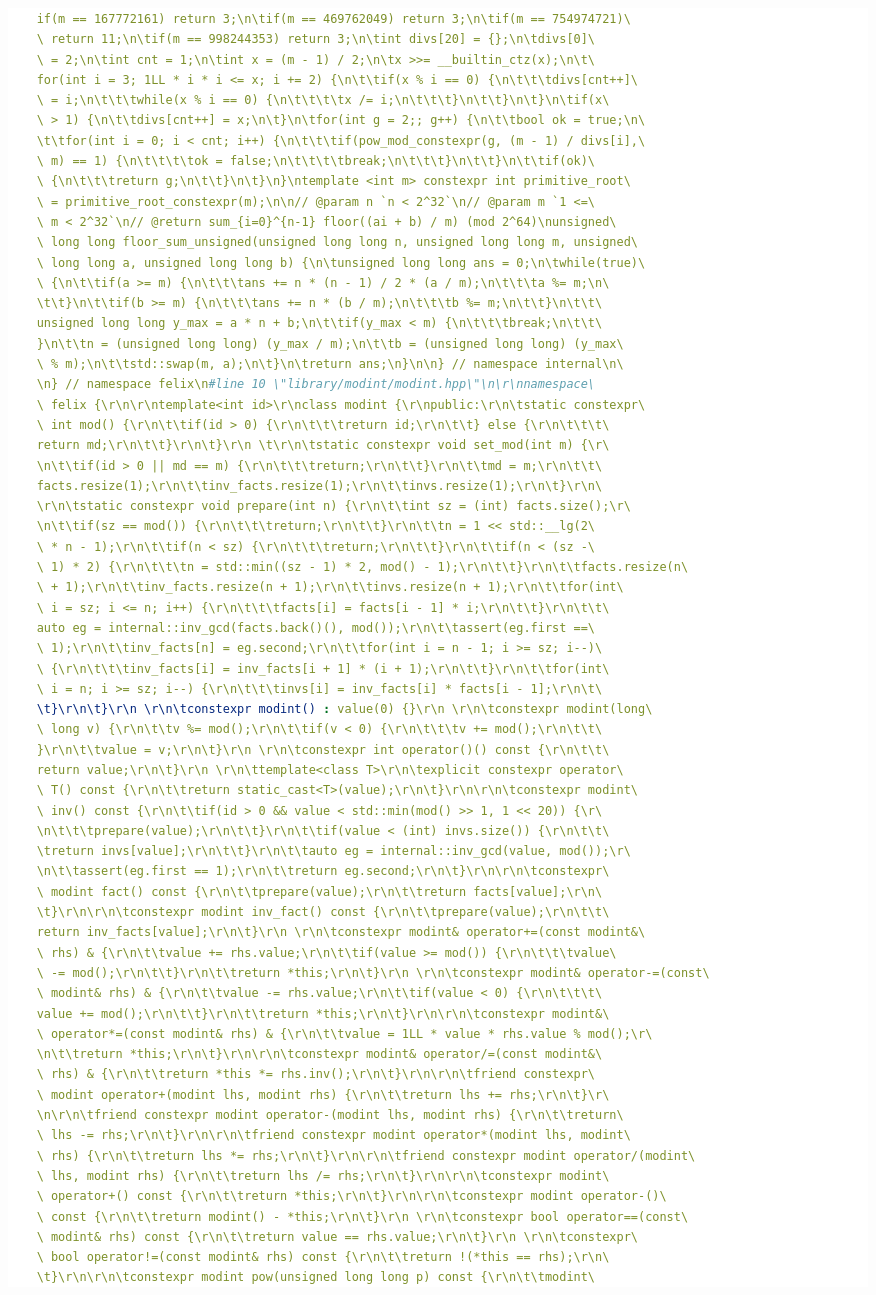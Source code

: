 ```yaml
    if(m == 167772161) return 3;\n\tif(m == 469762049) return 3;\n\tif(m == 754974721)\
    \ return 11;\n\tif(m == 998244353) return 3;\n\tint divs[20] = {};\n\tdivs[0]\
    \ = 2;\n\tint cnt = 1;\n\tint x = (m - 1) / 2;\n\tx >>= __builtin_ctz(x);\n\t\
    for(int i = 3; 1LL * i * i <= x; i += 2) {\n\t\tif(x % i == 0) {\n\t\t\tdivs[cnt++]\
    \ = i;\n\t\t\twhile(x % i == 0) {\n\t\t\t\tx /= i;\n\t\t\t}\n\t\t}\n\t}\n\tif(x\
    \ > 1) {\n\t\tdivs[cnt++] = x;\n\t}\n\tfor(int g = 2;; g++) {\n\t\tbool ok = true;\n\
    \t\tfor(int i = 0; i < cnt; i++) {\n\t\t\tif(pow_mod_constexpr(g, (m - 1) / divs[i],\
    \ m) == 1) {\n\t\t\t\tok = false;\n\t\t\t\tbreak;\n\t\t\t}\n\t\t}\n\t\tif(ok)\
    \ {\n\t\t\treturn g;\n\t\t}\n\t}\n}\ntemplate <int m> constexpr int primitive_root\
    \ = primitive_root_constexpr(m);\n\n// @param n `n < 2^32`\n// @param m `1 <=\
    \ m < 2^32`\n// @return sum_{i=0}^{n-1} floor((ai + b) / m) (mod 2^64)\nunsigned\
    \ long long floor_sum_unsigned(unsigned long long n, unsigned long long m, unsigned\
    \ long long a, unsigned long long b) {\n\tunsigned long long ans = 0;\n\twhile(true)\
    \ {\n\t\tif(a >= m) {\n\t\t\tans += n * (n - 1) / 2 * (a / m);\n\t\t\ta %= m;\n\
    \t\t}\n\t\tif(b >= m) {\n\t\t\tans += n * (b / m);\n\t\t\tb %= m;\n\t\t}\n\t\t\
    unsigned long long y_max = a * n + b;\n\t\tif(y_max < m) {\n\t\t\tbreak;\n\t\t\
    }\n\t\tn = (unsigned long long) (y_max / m);\n\t\tb = (unsigned long long) (y_max\
    \ % m);\n\t\tstd::swap(m, a);\n\t}\n\treturn ans;\n}\n\n} // namespace internal\n\
    \n} // namespace felix\n#line 10 \"library/modint/modint.hpp\"\n\r\nnamespace\
    \ felix {\r\n\r\ntemplate<int id>\r\nclass modint {\r\npublic:\r\n\tstatic constexpr\
    \ int mod() {\r\n\t\tif(id > 0) {\r\n\t\t\treturn id;\r\n\t\t} else {\r\n\t\t\t\
    return md;\r\n\t\t}\r\n\t}\r\n \t\r\n\tstatic constexpr void set_mod(int m) {\r\
    \n\t\tif(id > 0 || md == m) {\r\n\t\t\treturn;\r\n\t\t}\r\n\t\tmd = m;\r\n\t\t\
    facts.resize(1);\r\n\t\tinv_facts.resize(1);\r\n\t\tinvs.resize(1);\r\n\t}\r\n\
    \r\n\tstatic constexpr void prepare(int n) {\r\n\t\tint sz = (int) facts.size();\r\
    \n\t\tif(sz == mod()) {\r\n\t\t\treturn;\r\n\t\t}\r\n\t\tn = 1 << std::__lg(2\
    \ * n - 1);\r\n\t\tif(n < sz) {\r\n\t\t\treturn;\r\n\t\t}\r\n\t\tif(n < (sz -\
    \ 1) * 2) {\r\n\t\t\tn = std::min((sz - 1) * 2, mod() - 1);\r\n\t\t}\r\n\t\tfacts.resize(n\
    \ + 1);\r\n\t\tinv_facts.resize(n + 1);\r\n\t\tinvs.resize(n + 1);\r\n\t\tfor(int\
    \ i = sz; i <= n; i++) {\r\n\t\t\tfacts[i] = facts[i - 1] * i;\r\n\t\t}\r\n\t\t\
    auto eg = internal::inv_gcd(facts.back()(), mod());\r\n\t\tassert(eg.first ==\
    \ 1);\r\n\t\tinv_facts[n] = eg.second;\r\n\t\tfor(int i = n - 1; i >= sz; i--)\
    \ {\r\n\t\t\tinv_facts[i] = inv_facts[i + 1] * (i + 1);\r\n\t\t}\r\n\t\tfor(int\
    \ i = n; i >= sz; i--) {\r\n\t\t\tinvs[i] = inv_facts[i] * facts[i - 1];\r\n\t\
    \t}\r\n\t}\r\n \r\n\tconstexpr modint() : value(0) {}\r\n \r\n\tconstexpr modint(long\
    \ long v) {\r\n\t\tv %= mod();\r\n\t\tif(v < 0) {\r\n\t\t\tv += mod();\r\n\t\t\
    }\r\n\t\tvalue = v;\r\n\t}\r\n \r\n\tconstexpr int operator()() const {\r\n\t\t\
    return value;\r\n\t}\r\n \r\n\ttemplate<class T>\r\n\texplicit constexpr operator\
    \ T() const {\r\n\t\treturn static_cast<T>(value);\r\n\t}\r\n\r\n\tconstexpr modint\
    \ inv() const {\r\n\t\tif(id > 0 && value < std::min(mod() >> 1, 1 << 20)) {\r\
    \n\t\t\tprepare(value);\r\n\t\t}\r\n\t\tif(value < (int) invs.size()) {\r\n\t\t\
    \treturn invs[value];\r\n\t\t}\r\n\t\tauto eg = internal::inv_gcd(value, mod());\r\
    \n\t\tassert(eg.first == 1);\r\n\t\treturn eg.second;\r\n\t}\r\n\r\n\tconstexpr\
    \ modint fact() const {\r\n\t\tprepare(value);\r\n\t\treturn facts[value];\r\n\
    \t}\r\n\r\n\tconstexpr modint inv_fact() const {\r\n\t\tprepare(value);\r\n\t\t\
    return inv_facts[value];\r\n\t}\r\n \r\n\tconstexpr modint& operator+=(const modint&\
    \ rhs) & {\r\n\t\tvalue += rhs.value;\r\n\t\tif(value >= mod()) {\r\n\t\t\tvalue\
    \ -= mod();\r\n\t\t}\r\n\t\treturn *this;\r\n\t}\r\n \r\n\tconstexpr modint& operator-=(const\
    \ modint& rhs) & {\r\n\t\tvalue -= rhs.value;\r\n\t\tif(value < 0) {\r\n\t\t\t\
    value += mod();\r\n\t\t}\r\n\t\treturn *this;\r\n\t}\r\n\r\n\tconstexpr modint&\
    \ operator*=(const modint& rhs) & {\r\n\t\tvalue = 1LL * value * rhs.value % mod();\r\
    \n\t\treturn *this;\r\n\t}\r\n\r\n\tconstexpr modint& operator/=(const modint&\
    \ rhs) & {\r\n\t\treturn *this *= rhs.inv();\r\n\t}\r\n\r\n\tfriend constexpr\
    \ modint operator+(modint lhs, modint rhs) {\r\n\t\treturn lhs += rhs;\r\n\t}\r\
    \n\r\n\tfriend constexpr modint operator-(modint lhs, modint rhs) {\r\n\t\treturn\
    \ lhs -= rhs;\r\n\t}\r\n\r\n\tfriend constexpr modint operator*(modint lhs, modint\
    \ rhs) {\r\n\t\treturn lhs *= rhs;\r\n\t}\r\n\r\n\tfriend constexpr modint operator/(modint\
    \ lhs, modint rhs) {\r\n\t\treturn lhs /= rhs;\r\n\t}\r\n\r\n\tconstexpr modint\
    \ operator+() const {\r\n\t\treturn *this;\r\n\t}\r\n\r\n\tconstexpr modint operator-()\
    \ const {\r\n\t\treturn modint() - *this;\r\n\t}\r\n \r\n\tconstexpr bool operator==(const\
    \ modint& rhs) const {\r\n\t\treturn value == rhs.value;\r\n\t}\r\n \r\n\tconstexpr\
    \ bool operator!=(const modint& rhs) const {\r\n\t\treturn !(*this == rhs);\r\n\
    \t}\r\n\r\n\tconstexpr modint pow(unsigned long long p) const {\r\n\t\tmodint\
```